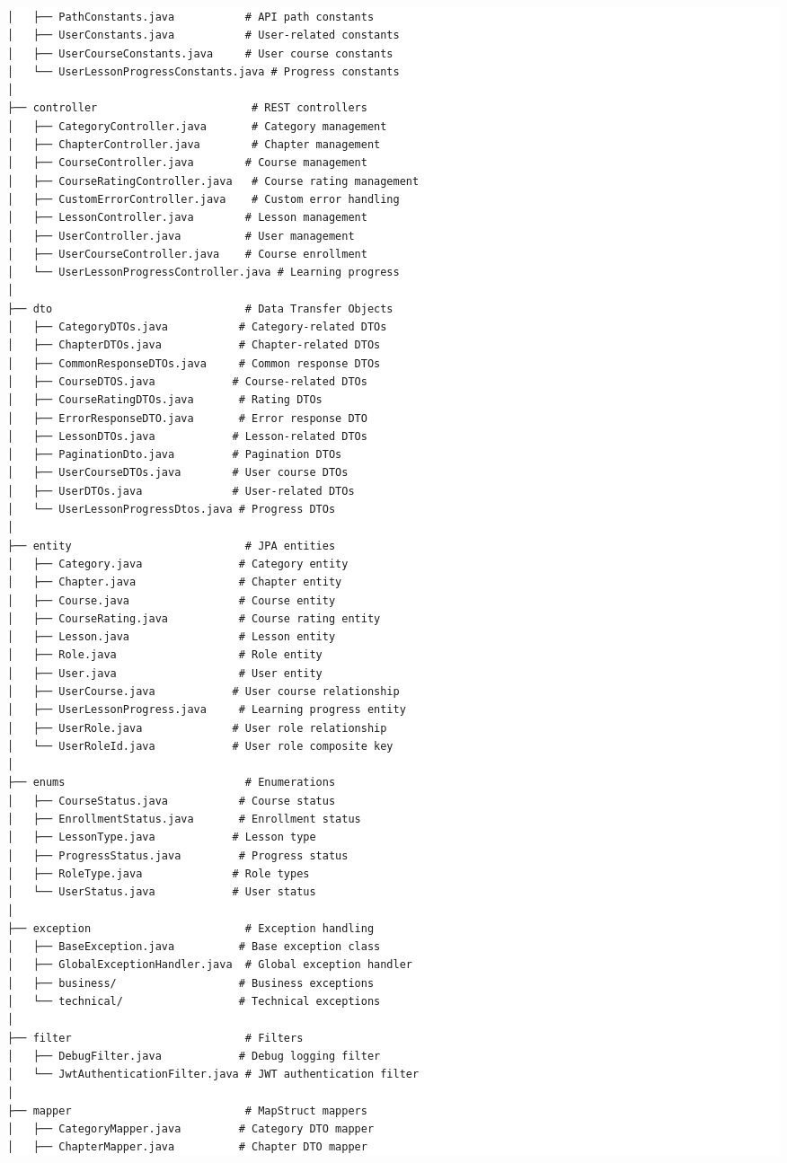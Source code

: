 ```
│   ├── PathConstants.java           # API path constants
│   ├── UserConstants.java           # User-related constants
│   ├── UserCourseConstants.java     # User course constants
│   └── UserLessonProgressConstants.java # Progress constants
│
├── controller                        # REST controllers
│   ├── CategoryController.java       # Category management
│   ├── ChapterController.java        # Chapter management
│   ├── CourseController.java        # Course management
│   ├── CourseRatingController.java   # Course rating management
│   ├── CustomErrorController.java    # Custom error handling
│   ├── LessonController.java        # Lesson management
│   ├── UserController.java          # User management
│   ├── UserCourseController.java    # Course enrollment
│   └── UserLessonProgressController.java # Learning progress
│
├── dto                              # Data Transfer Objects
│   ├── CategoryDTOs.java           # Category-related DTOs
│   ├── ChapterDTOs.java            # Chapter-related DTOs
│   ├── CommonResponseDTOs.java     # Common response DTOs
│   ├── CourseDTOS.java            # Course-related DTOs
│   ├── CourseRatingDTOs.java       # Rating DTOs
│   ├── ErrorResponseDTO.java       # Error response DTO
│   ├── LessonDTOs.java            # Lesson-related DTOs
│   ├── PaginationDto.java         # Pagination DTOs
│   ├── UserCourseDTOs.java        # User course DTOs
│   ├── UserDTOs.java              # User-related DTOs
│   └── UserLessonProgressDtos.java # Progress DTOs
│
├── entity                           # JPA entities
│   ├── Category.java               # Category entity
│   ├── Chapter.java                # Chapter entity
│   ├── Course.java                 # Course entity
│   ├── CourseRating.java           # Course rating entity
│   ├── Lesson.java                 # Lesson entity
│   ├── Role.java                   # Role entity
│   ├── User.java                   # User entity
│   ├── UserCourse.java            # User course relationship
│   ├── UserLessonProgress.java     # Learning progress entity
│   ├── UserRole.java              # User role relationship
│   └── UserRoleId.java            # User role composite key
│
├── enums                            # Enumerations
│   ├── CourseStatus.java           # Course status
│   ├── EnrollmentStatus.java       # Enrollment status
│   ├── LessonType.java            # Lesson type
│   ├── ProgressStatus.java         # Progress status
│   ├── RoleType.java              # Role types
│   └── UserStatus.java            # User status
│
├── exception                        # Exception handling
│   ├── BaseException.java          # Base exception class
│   ├── GlobalExceptionHandler.java  # Global exception handler
│   ├── business/                   # Business exceptions
│   └── technical/                  # Technical exceptions
│
├── filter                           # Filters
│   ├── DebugFilter.java            # Debug logging filter
│   └── JwtAuthenticationFilter.java # JWT authentication filter
│
├── mapper                           # MapStruct mappers
│   ├── CategoryMapper.java         # Category DTO mapper
│   ├── ChapterMapper.java          # Chapter DTO mapper
```